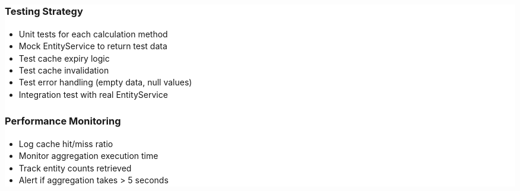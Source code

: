 ### Testing Strategy
- Unit tests for each calculation method
- Mock EntityService to return test data
- Test cache expiry logic
- Test cache invalidation
- Test error handling (empty data, null values)
- Integration test with real EntityService

### Performance Monitoring
- Log cache hit/miss ratio
- Monitor aggregation execution time
- Track entity counts retrieved
- Alert if aggregation takes > 5 seconds

